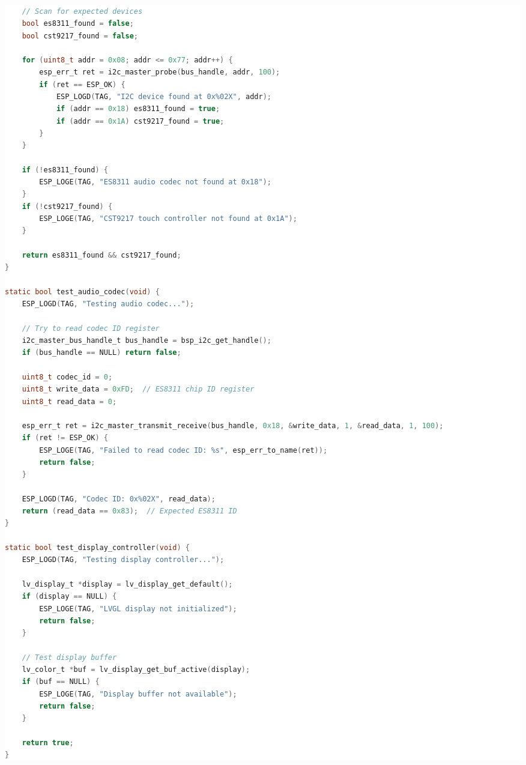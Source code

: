 ```c
    // Scan for expected devices
    bool es8311_found = false;
    bool cst9217_found = false;
    
    for (uint8_t addr = 0x08; addr <= 0x77; addr++) {
        esp_err_t ret = i2c_master_probe(bus_handle, addr, 100);
        if (ret == ESP_OK) {
            ESP_LOGD(TAG, "I2C device found at 0x%02X", addr);
            if (addr == 0x18) es8311_found = true;
            if (addr == 0x1A) cst9217_found = true;
        }
    }
    
    if (!es8311_found) {
        ESP_LOGE(TAG, "ES8311 audio codec not found at 0x18");
    }
    if (!cst9217_found) {
        ESP_LOGE(TAG, "CST9217 touch controller not found at 0x1A");
    }
    
    return es8311_found && cst9217_found;
}

static bool test_audio_codec(void) {
    ESP_LOGD(TAG, "Testing audio codec...");
    
    // Try to read codec ID register
    i2c_master_bus_handle_t bus_handle = bsp_i2c_get_handle();
    if (bus_handle == NULL) return false;
    
    uint8_t codec_id = 0;
    uint8_t write_data = 0xFD;  // ES8311 chip ID register
    uint8_t read_data = 0;
    
    esp_err_t ret = i2c_master_transmit_receive(bus_handle, 0x18, &write_data, 1, &read_data, 1, 100);
    if (ret != ESP_OK) {
        ESP_LOGE(TAG, "Failed to read codec ID: %s", esp_err_to_name(ret));
        return false;
    }
    
    ESP_LOGD(TAG, "Codec ID: 0x%02X", read_data);
    return (read_data == 0x83);  // Expected ES8311 ID
}

static bool test_display_controller(void) {
    ESP_LOGD(TAG, "Testing display controller...");
    
    lv_display_t *display = lv_display_get_default();
    if (display == NULL) {
        ESP_LOGE(TAG, "LVGL display not initialized");
        return false;
    }
    
    // Test display buffer
    lv_color_t *buf = lv_display_get_buf_active(display);
    if (buf == NULL) {
        ESP_LOGE(TAG, "Display buffer not available");
        return false;
    }
    
    return true;
}
```